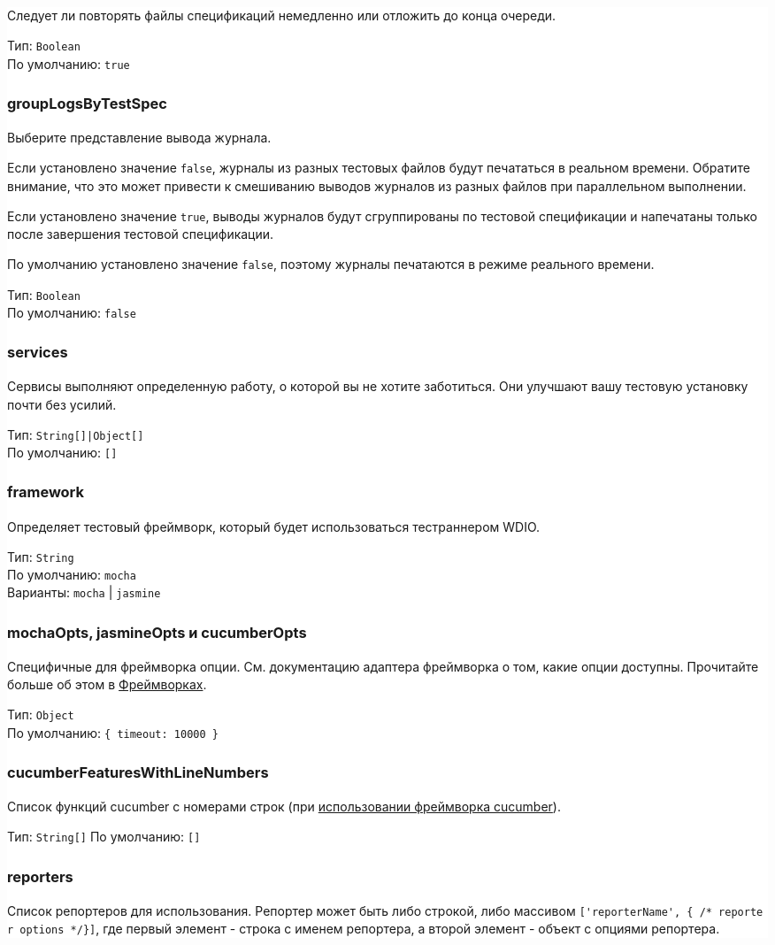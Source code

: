 Следует ли повторять файлы спецификаций немедленно или отложить до конца очереди.

Тип: `Boolean`<br />
По умолчанию: `true`

### groupLogsByTestSpec

Выберите представление вывода журнала.

Если установлено значение `false`, журналы из разных тестовых файлов будут печататься в реальном времени. Обратите внимание, что это может привести к смешиванию выводов журналов из разных файлов при параллельном выполнении.

Если установлено значение `true`, выводы журналов будут сгруппированы по тестовой спецификации и напечатаны только после завершения тестовой спецификации.

По умолчанию установлено значение `false`, поэтому журналы печатаются в режиме реального времени.

Тип: `Boolean`<br />
По умолчанию: `false`

### services

Сервисы выполняют определенную работу, о которой вы не хотите заботиться. Они улучшают вашу тестовую установку почти без усилий.

Тип: `String[]|Object[]`<br />
По умолчанию: `[]`

### framework

Определяет тестовый фреймворк, который будет использоваться тестраннером WDIO.

Тип: `String`<br />
По умолчанию: `mocha`<br />
Варианты: `mocha` | `jasmine`

### mochaOpts, jasmineOpts и cucumberOpts

Специфичные для фреймворка опции. См. документацию адаптера фреймворка о том, какие опции доступны. Прочитайте больше об этом в [Фреймворках](frameworks).

Тип: `Object`<br />
По умолчанию: `{ timeout: 10000 }`

### cucumberFeaturesWithLineNumbers

Список функций cucumber с номерами строк (при [использовании фреймворка cucumber](./Frameworks.md#using-cucumber)).

Тип: `String[]`
По умолчанию: `[]`

### reporters

Список репортеров для использования. Репортер может быть либо строкой, либо массивом
`['reporterName', { /* reporter options */}]`, где первый элемент - строка с именем репортера, а второй элемент - объект с опциями репортера.
